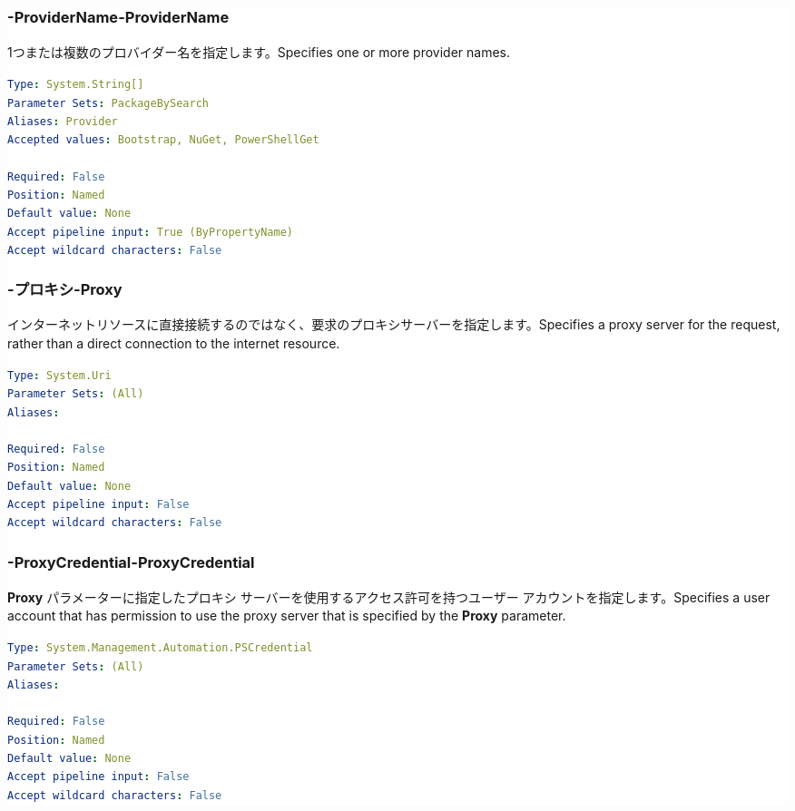 ### <span data-ttu-id="9d775-185">-ProviderName</span><span class="sxs-lookup"><span data-stu-id="9d775-185">-ProviderName</span></span>

<span data-ttu-id="9d775-186">1つまたは複数のプロバイダー名を指定します。</span><span class="sxs-lookup"><span data-stu-id="9d775-186">Specifies one or more provider names.</span></span>

```yaml
Type: System.String[]
Parameter Sets: PackageBySearch
Aliases: Provider
Accepted values: Bootstrap, NuGet, PowerShellGet

Required: False
Position: Named
Default value: None
Accept pipeline input: True (ByPropertyName)
Accept wildcard characters: False
```

### <span data-ttu-id="9d775-187">-プロキシ</span><span class="sxs-lookup"><span data-stu-id="9d775-187">-Proxy</span></span>

<span data-ttu-id="9d775-188">インターネットリソースに直接接続するのではなく、要求のプロキシサーバーを指定します。</span><span class="sxs-lookup"><span data-stu-id="9d775-188">Specifies a proxy server for the request, rather than a direct connection to the internet resource.</span></span>

```yaml
Type: System.Uri
Parameter Sets: (All)
Aliases:

Required: False
Position: Named
Default value: None
Accept pipeline input: False
Accept wildcard characters: False
```

### <span data-ttu-id="9d775-189">-ProxyCredential</span><span class="sxs-lookup"><span data-stu-id="9d775-189">-ProxyCredential</span></span>

<span data-ttu-id="9d775-190">**Proxy** パラメーターに指定したプロキシ サーバーを使用するアクセス許可を持つユーザー アカウントを指定します。</span><span class="sxs-lookup"><span data-stu-id="9d775-190">Specifies a user account that has permission to use the proxy server that is specified by the **Proxy** parameter.</span></span>

```yaml
Type: System.Management.Automation.PSCredential
Parameter Sets: (All)
Aliases:

Required: False
Position: Named
Default value: None
Accept pipeline input: False
Accept wildcard characters: False
```
